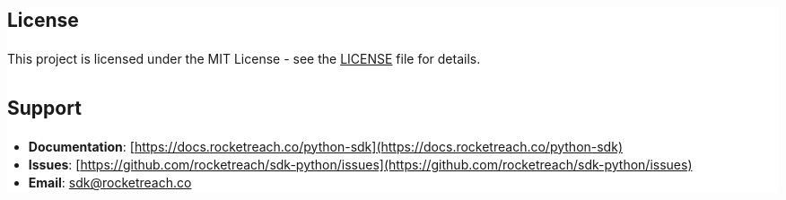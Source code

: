 ## License

This project is licensed under the MIT License - see the [LICENSE](LICENSE) file for details.

## Support

- **Documentation**: [https://docs.rocketreach.co/python-sdk](https://docs.rocketreach.co/python-sdk)
- **Issues**: [https://github.com/rocketreach/sdk-python/issues](https://github.com/rocketreach/sdk-python/issues)
- **Email**: [sdk@rocketreach.co](mailto:sdk@rocketreach.co)